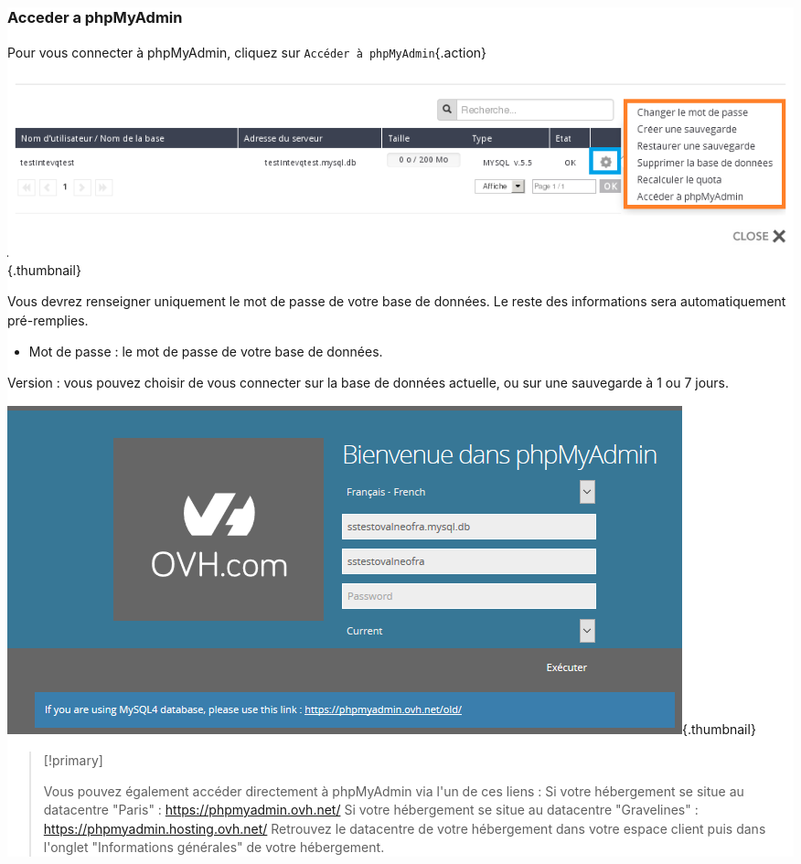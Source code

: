 
### Acceder a phpMyAdmin
Pour vous connecter à phpMyAdmin, cliquez sur `Accéder à phpMyAdmin`{.action}


![hosting](images/3847.png){.thumbnail}

Vous devrez renseigner uniquement le mot de passe de votre base de données. Le reste des informations sera automatiquement pré-remplies.

- Mot de passe : le mot de passe de votre base de données.

Version : vous pouvez choisir de vous connecter sur la base de données actuelle, ou sur une sauvegarde à 1 ou 7 jours.


![hosting](images/3047.png){.thumbnail}



> [!primary]
>
> Vous pouvez également accéder directement à phpMyAdmin via l'un de ces liens :
> Si votre hébergement se situe au datacentre "Paris" : https://phpmyadmin.ovh.net/
> Si votre hébergement se situe au datacentre "Gravelines" : https://phpmyadmin.hosting.ovh.net/
> Retrouvez le datacentre de votre hébergement dans votre espace client puis dans l'onglet "Informations générales" de votre hébergement.
> 
